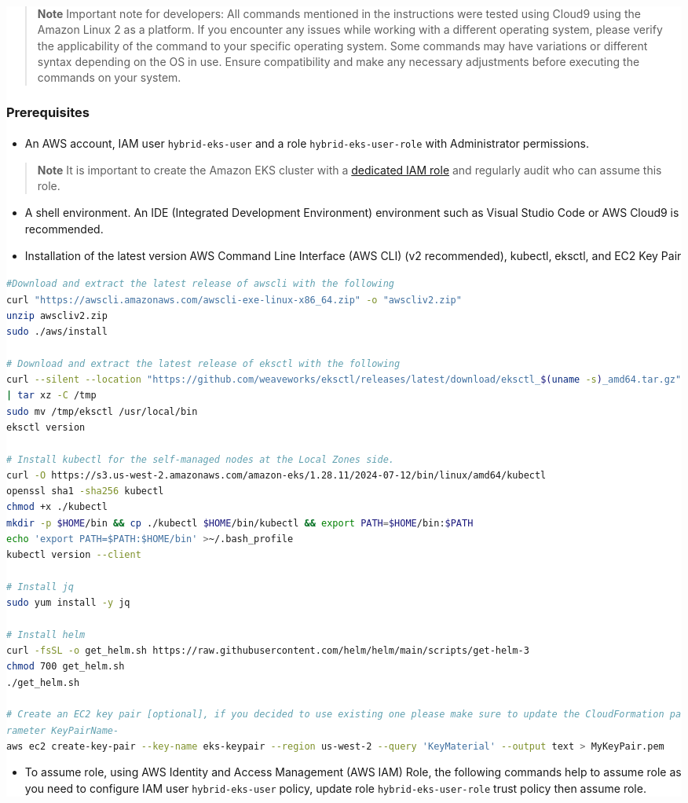>**Note** 
>Important note for developers: All commands mentioned in the instructions were tested using Cloud9 using the Amazon Linux 2 as a platform. If you encounter any issues while working with a different operating system, please verify the applicability of the command to your specific operating system. Some commands may have variations or different syntax depending on the OS in use. Ensure compatibility and make any necessary adjustments before executing the commands on your system. 


### Prerequisites

- An AWS account, IAM user `hybrid-eks-user` and a role `hybrid-eks-user-role` with Administrator permissions. 

>**Note** 
> It is important to create the Amazon EKS cluster with a [dedicated IAM role](https://aws.github.io/aws-eks-best-practices/security/docs/iam/#create-the-cluster-with-a-dedicated-iam-role) and regularly audit who can assume this role.

- A shell environment. An IDE (Integrated Development Environment) environment such as Visual Studio Code or AWS Cloud9 is recommended.

- Installation of the latest version AWS Command Line Interface (AWS CLI) (v2 recommended), kubectl, eksctl, and EC2 Key Pair

```bash
#Download and extract the latest release of awscli with the following
curl "https://awscli.amazonaws.com/awscli-exe-linux-x86_64.zip" -o "awscliv2.zip"
unzip awscliv2.zip
sudo ./aws/install

# Download and extract the latest release of eksctl with the following
curl --silent --location "https://github.com/weaveworks/eksctl/releases/latest/download/eksctl_$(uname -s)_amd64.tar.gz" | tar xz -C /tmp
sudo mv /tmp/eksctl /usr/local/bin
eksctl version

# Install kubectl for the self-managed nodes at the Local Zones side.
curl -O https://s3.us-west-2.amazonaws.com/amazon-eks/1.28.11/2024-07-12/bin/linux/amd64/kubectl
openssl sha1 -sha256 kubectl
chmod +x ./kubectl
mkdir -p $HOME/bin && cp ./kubectl $HOME/bin/kubectl && export PATH=$HOME/bin:$PATH
echo 'export PATH=$PATH:$HOME/bin' >~/.bash_profile
kubectl version --client

# Install jq
sudo yum install -y jq

# Install helm
curl -fsSL -o get_helm.sh https://raw.githubusercontent.com/helm/helm/main/scripts/get-helm-3
chmod 700 get_helm.sh
./get_helm.sh

# Create an EC2 key pair [optional], if you decided to use existing one please make sure to update the CloudFormation parameter KeyPairName-
aws ec2 create-key-pair --key-name eks-keypair --region us-west-2 --query 'KeyMaterial' --output text > MyKeyPair.pem
```
- To assume role, using AWS Identity and Access Management (AWS IAM) Role, the following commands help to assume role as you need to configure IAM user `hybrid-eks-user` policy, update role `hybrid-eks-user-role` trust policy then assume role.
